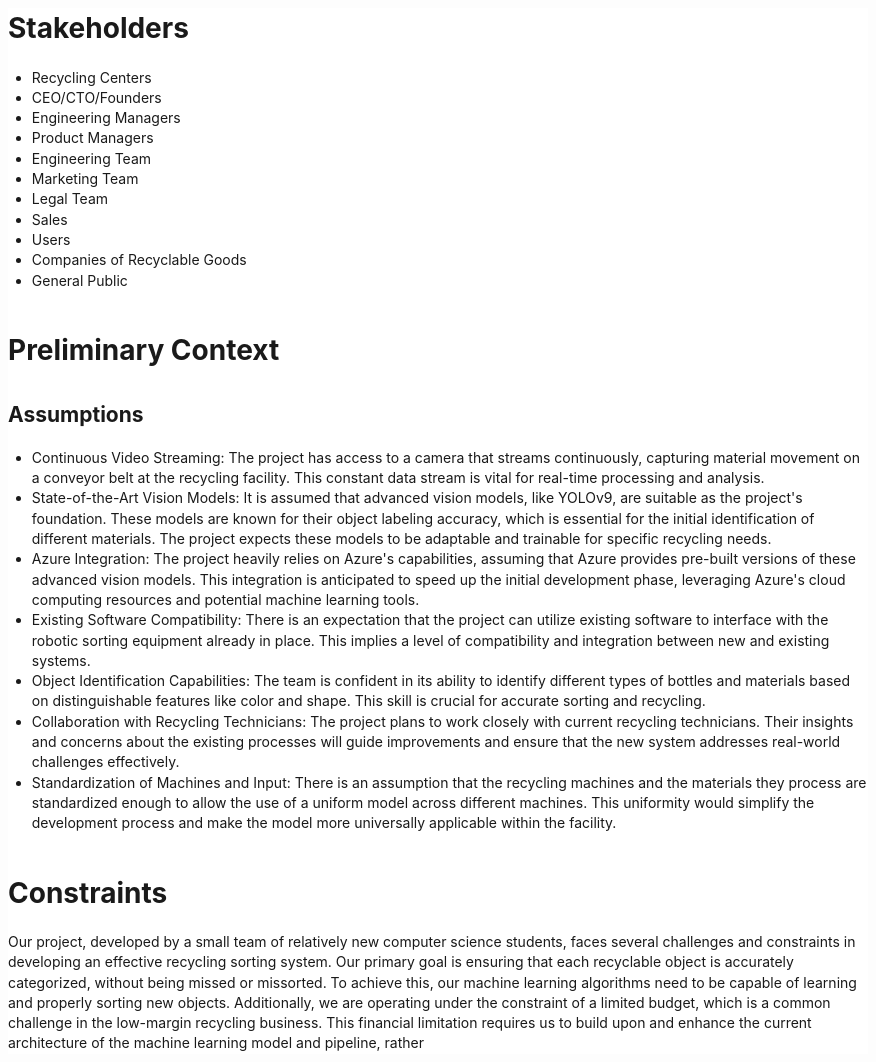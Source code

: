 # Stakeholders
- Recycling Centers
- CEO/CTO/Founders
- Engineering Managers
- Product Managers
- Engineering Team
- Marketing Team
- Legal Team
- Sales
- Users
- Companies of Recyclable Goods
- General Public

# Preliminary Context
## Assumptions
- Continuous Video Streaming: The project has access to a camera that streams continuously, capturing material movement on a conveyor belt at the recycling facility. This constant data stream is vital for real-time processing and analysis.
- State-of-the-Art Vision Models: It is assumed that advanced vision models, like YOLOv9, are suitable as the project's foundation. These models are known for their object labeling accuracy, which is essential for the initial identification of different materials. The project expects these models to be adaptable and trainable for specific recycling needs.
- Azure Integration: The project heavily relies on Azure's capabilities, assuming that Azure provides pre-built versions of these advanced vision models. This integration is anticipated to speed up the initial development phase, leveraging Azure's cloud computing resources and potential machine learning tools.
- Existing Software Compatibility: There is an expectation that the project can utilize existing software to interface with the robotic sorting equipment already in place. This implies a level of compatibility and integration between new and existing systems.
- Object Identification Capabilities: The team is confident in its ability to identify different types of bottles and materials based on distinguishable features like color and shape. This skill is crucial for accurate sorting and recycling.
- Collaboration with Recycling Technicians: The project plans to work closely with current recycling technicians. Their insights and concerns about the existing processes will guide improvements and ensure that the new system addresses real-world challenges effectively.
- Standardization of Machines and Input: There is an assumption that the recycling machines and the materials they process are standardized enough to allow the use of a uniform model across different machines. This uniformity would simplify the development process and make the model more universally applicable within the facility.

# Constraints
Our project, developed by a small team of relatively new computer science students, faces several challenges and constraints in developing an effective recycling sorting system. Our primary goal is ensuring that each recyclable object is accurately categorized, without being missed or missorted. To achieve this, our machine learning algorithms need to be capable of learning and properly sorting new objects. Additionally, we are operating under the constraint of a limited budget, which is a common challenge in the low-margin recycling business. This financial limitation requires us to build upon and enhance the current architecture of the machine learning model and pipeline, rather
